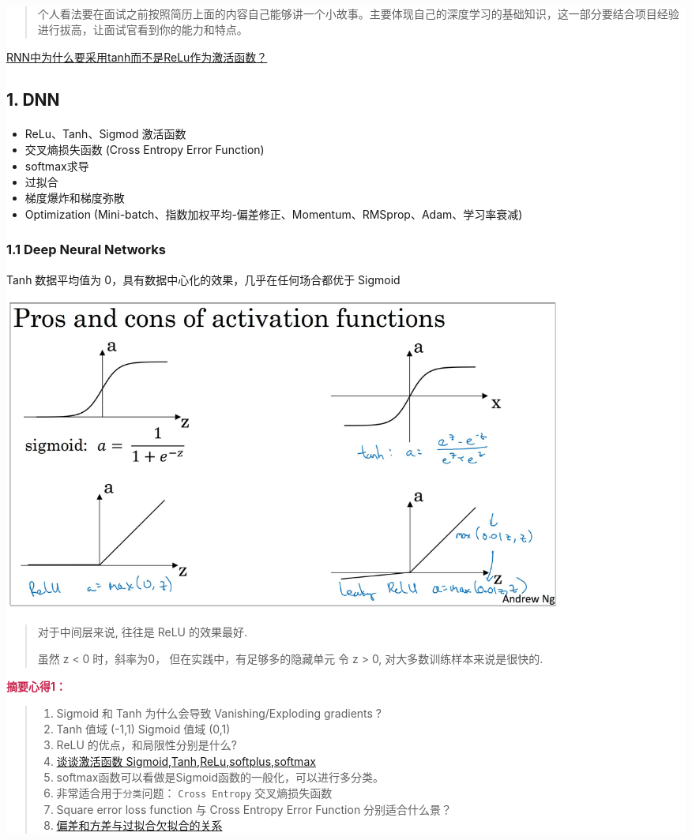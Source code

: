 > 个人看法要在面试之前按照简历上面的内容自己能够讲一个小故事。主要体现自己的深度学习的基础知识，这一部分要结合项目经验进行拔高，让面试官看到你的能力和特点。

[RNN中为什么要采用tanh而不是ReLu作为激活函数？](https://www.zhihu.com/question/61265076)

## 1. DNN 

- ReLu、Tanh、Sigmod 激活函数
- 交叉熵损失函数 (Cross Entropy Error Function)
- softmax求导
- 过拟合
- 梯度爆炸和梯度弥散
- Optimization (Mini-batch、指数加权平均-偏差修正、Momentum、RMSprop、Adam、学习率衰减)

### 1.1 Deep Neural Networks

Tanh 数据平均值为 0，具有数据中心化的效果，几乎在任何场合都优于 Sigmoid

<img src="/images/deeplearning/C1W3-9_1.png" width="700" />

> 对于中间层来说, 往往是 ReLU 的效果最好.
>
> 虽然 z < 0 时，斜率为0， 但在实践中，有足够多的隐藏单元 令 z > 0, 对大多数训练样本来说是很快的.

<font color=#c7254e>**摘要心得1：**</font>

> 1. Sigmoid 和 Tanh 为什么会导致 Vanishing/Exploding gradients ? 
> 2. Tanh 值域 (-1,1) Sigmoid 值域 (0,1)
> 3. ReLU 的优点，和局限性分别是什么? 
> 4. [谈谈激活函数 Sigmoid,Tanh,ReLu,softplus,softmax](https://zhuanlan.zhihu.com/p/48776056)
> 5. softmax函数可以看做是Sigmoid函数的一般化，可以进行多分类。
> 6. 非常适合用于`分类`问题： `Cross Entropy` 交叉熵损失函数
> 7. Square error loss function 与 Cross Entropy Error Function 分别适合什么景？
> 8. [偏差和方差与过拟合欠拟合的关系](https://blog.csdn.net/u012033832/article/details/78401486)
